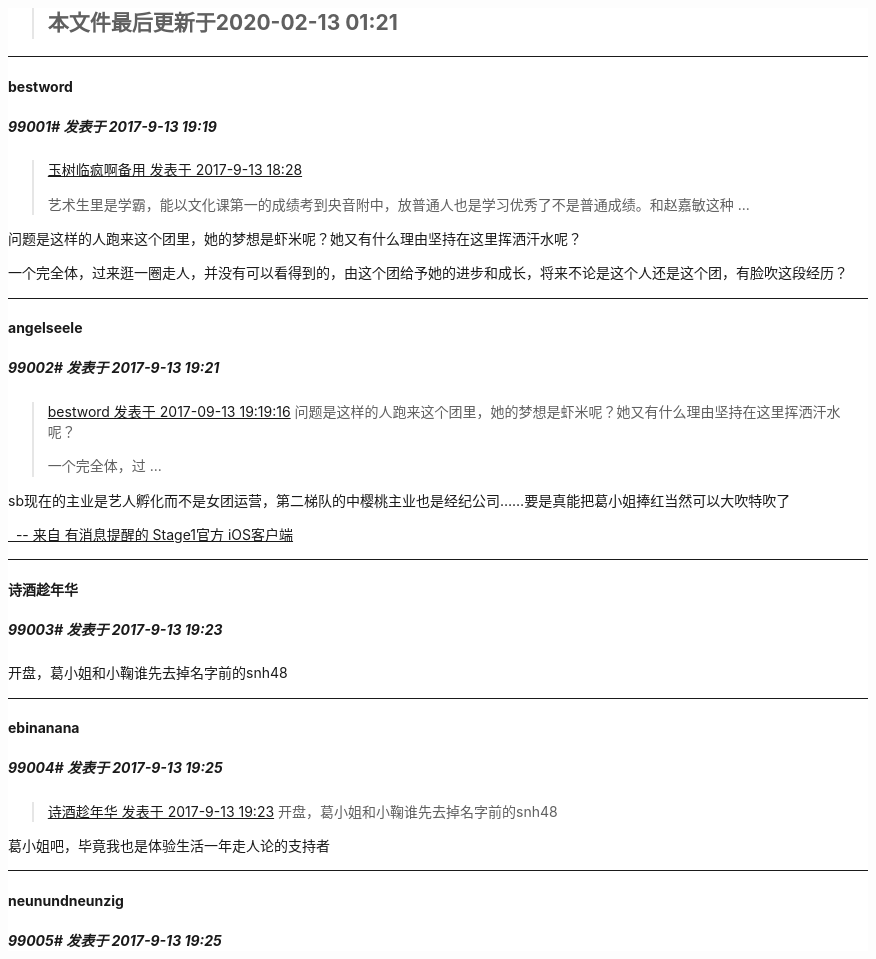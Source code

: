 > ## **本文件最后更新于2020-02-13 01:21** 


*****

####  bestword  
##### 99001#       发表于 2017-9-13 19:19


<blockquote><a href="httphttps://bbs.saraba1st.com/2b/forum.php?mod=redirect&amp;goto=findpost&amp;pid=37189454&amp;ptid=1105387" target="_blank">玉树临疯啊备用 发表于 2017-9-13 18:28</a>

艺术生里是学霸，能以文化课第一的成绩考到央音附中，放普通人也是学习优秀了不是普通成绩。和赵嘉敏这种 ...</blockquote>
问题是这样的人跑来这个团里，她的梦想是虾米呢？她又有什么理由坚持在这里挥洒汗水呢？


一个完全体，过来逛一圈走人，并没有可以看得到的，由这个团给予她的进步和成长，将来不论是这个人还是这个团，有脸吹这段经历？


*****

####  angelseele  
##### 99002#       发表于 2017-9-13 19:21


<blockquote><a href="httphttps://bbs.saraba1st.com/2b/forum.php?mod=redirect&amp;goto=findpost&amp;pid=37189873&amp;ptid=1105387" target="_blank">bestword 发表于 2017-09-13 19:19:16</a>
问题是这样的人跑来这个团里，她的梦想是虾米呢？她又有什么理由坚持在这里挥洒汗水呢？


一个完全体，过 ...</blockquote>sb现在的主业是艺人孵化而不是女团运营，第二梯队的中樱桃主业也是经纪公司……要是真能把葛小姐捧红当然可以大吹特吹了

[  -- 来自 有消息提醒的 Stage1官方 iOS客户端](https://itunes.apple.com/fi/app/saraba1st/id1221237470?mt=8)


*****

####  诗酒趁年华  
##### 99003#       发表于 2017-9-13 19:23


开盘，葛小姐和小鞠谁先去掉名字前的snh48


*****

####  ebinanana  
##### 99004#       发表于 2017-9-13 19:25


<blockquote><a href="httphttps://bbs.saraba1st.com/2b/forum.php?mod=redirect&amp;goto=findpost&amp;pid=37189916&amp;ptid=1105387" target="_blank">诗酒趁年华 发表于 2017-9-13 19:23</a>
开盘，葛小姐和小鞠谁先去掉名字前的snh48</blockquote>
葛小姐吧，毕竟我也是体验生活一年走人论的支持者


*****

####  neunundneunzig  
##### 99005#       发表于 2017-9-13 19:25
